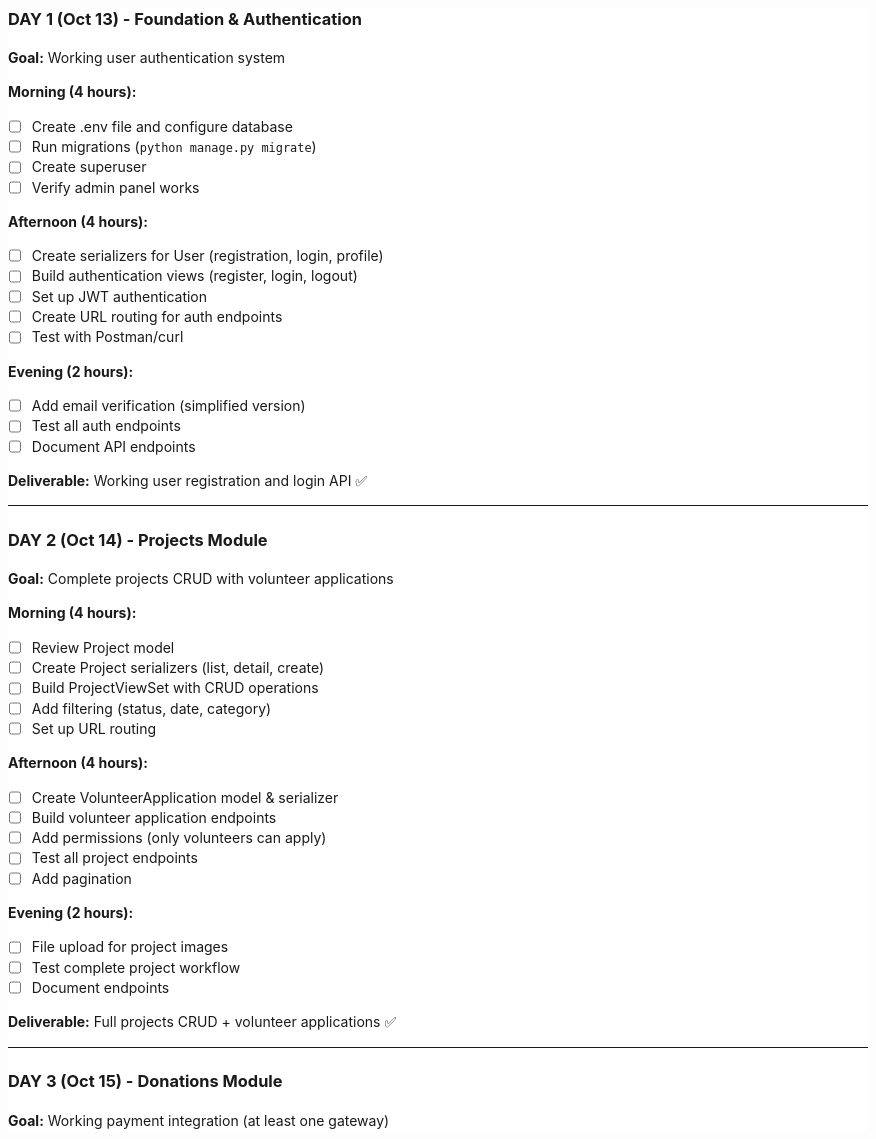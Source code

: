 ### **DAY 1 (Oct 13) - Foundation & Authentication**
**Goal:** Working user authentication system

**Morning (4 hours):**
- [ ] Create .env file and configure database
- [ ] Run migrations (`python manage.py migrate`)
- [ ] Create superuser
- [ ] Verify admin panel works

**Afternoon (4 hours):**
- [ ] Create serializers for User (registration, login, profile)
- [ ] Build authentication views (register, login, logout)
- [ ] Set up JWT authentication
- [ ] Create URL routing for auth endpoints
- [ ] Test with Postman/curl

**Evening (2 hours):**
- [ ] Add email verification (simplified version)
- [ ] Test all auth endpoints
- [ ] Document API endpoints

**Deliverable:** Working user registration and login API ✅

---

### **DAY 2 (Oct 14) - Projects Module**
**Goal:** Complete projects CRUD with volunteer applications

**Morning (4 hours):**
- [ ] Review Project model
- [ ] Create Project serializers (list, detail, create)
- [ ] Build ProjectViewSet with CRUD operations
- [ ] Add filtering (status, date, category)
- [ ] Set up URL routing

**Afternoon (4 hours):**
- [ ] Create VolunteerApplication model & serializer
- [ ] Build volunteer application endpoints
- [ ] Add permissions (only volunteers can apply)
- [ ] Test all project endpoints
- [ ] Add pagination

**Evening (2 hours):**
- [ ] File upload for project images
- [ ] Test complete project workflow
- [ ] Document endpoints

**Deliverable:** Full projects CRUD + volunteer applications ✅

---

### **DAY 3 (Oct 15) - Donations Module**
**Goal:** Working payment integration (at least one gateway)
